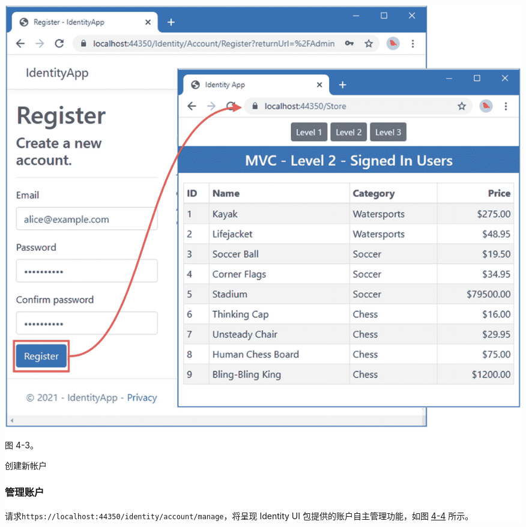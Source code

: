 ![img/508695_1_En_4_Fig3_HTML.jpg](img/508695_1_En_4_Fig3_HTML.jpg)

图 4-3。

创建新帐户

### 管理账户

请求`https://localhost:44350/identity/account/manage`，将呈现 Identity UI 包提供的账户自主管理功能，如图 [4-4](#Fig4) 所示。
